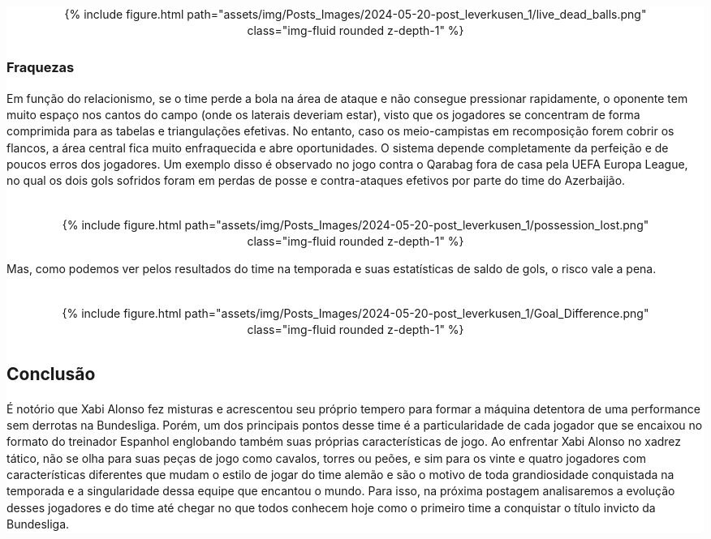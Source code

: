 <div style="width: 90%; margin: 0 auto; text-align: center;">
{% include figure.html path="assets/img/Posts_Images/2024-05-20-post_leverkusen_1/live_dead_balls.png" class="img-fluid rounded z-depth-1" %}
</div>


<h3>Fraquezas</h3>


Em função do relacionismo, se o time perde a bola na área de ataque e não consegue pressionar rapidamente, o oponente tem muito espaço nos cantos do campo (onde os laterais deveriam estar), visto que os jogadores se concentram de forma comprimida para as tabelas e triangulações efetivas. No entanto, caso os meio-campistas em recomposição forem cobrir os flancos, a área central fica muito enfraquecida e abre oportunidades. O sistema depende completamente da perfeição e de poucos erros dos jogadores. Um exemplo disso é observado no jogo contra o Qarabag fora de casa pela UEFA Europa League, no qual os dois gols sofridos foram em perdas de posse e contra-ataques efetivos por parte do time do Azerbaijão.<br/><br/>

<div style="width: 90%; margin: 0 auto; text-align: center;">
{% include figure.html path="assets/img/Posts_Images/2024-05-20-post_leverkusen_1/possession_lost.png" class="img-fluid rounded z-depth-1" %}
</div>

Mas, como podemos ver pelos resultados do time na temporada e suas estatísticas de saldo de gols, o risco vale a pena.<br/><br/>

<div style="width: 90%; margin: 0 auto; text-align: center;">
{% include figure.html path="assets/img/Posts_Images/2024-05-20-post_leverkusen_1/Goal_Difference.png" class="img-fluid rounded z-depth-1" %}
</div>

<h2>Conclusão</h2>

É notório que Xabi Alonso fez misturas e acrescentou seu próprio tempero para formar a máquina detentora de uma performance sem derrotas na Bundesliga. Porém, um dos principais pontos desse time é a particularidade de cada jogador que se encaixou no formato do treinador Espanhol englobando também suas próprias características de jogo. Ao enfrentar Xabi Alonso no xadrez tático, não se olha para suas peças de jogo como cavalos, torres ou peões, e sim para os vinte e quatro jogadores com características diferentes que mudam o estilo de jogar do time alemão e são o motivo de toda grandiosidade conquistada na temporada e a singularidade dessa equipe que encantou o mundo. Para isso, na próxima postagem analisaremos a evolução desses jogadores e do time até chegar no que todos conhecem hoje como o primeiro time a conquistar o título invicto da Bundesliga.

</div>